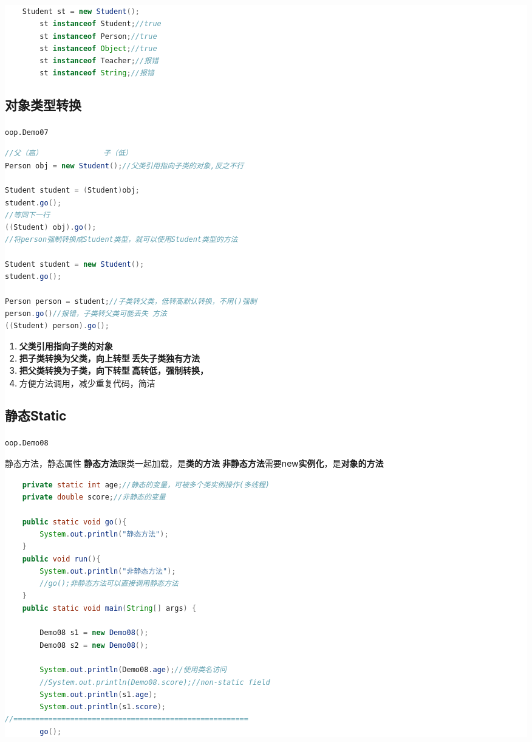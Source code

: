 ```java
	Student st = new Student();
		st instanceof Student;//true
		st instanceof Person;//true
		st instanceof Object;//true
		st instanceof Teacher;//报错
		st instanceof String;//报错
```

## **对象类型转换**
`oop.Demo07`

```java
//父（高）              子（低）
Person obj = new Student();//父类引用指向子类的对象,反之不行

Student student = (Student)obj;
student.go();
//等同下一行
((Student) obj).go();
//将person强制转换成Student类型，就可以使用Student类型的方法

Student student = new Student();
student.go();

Person person = student;//子类转父类，低转高默认转换，不用()强制
person.go()//报错，子类转父类可能丢失 方法
((Student) person).go();
```

1. **父类引用指向子类的对象**
2. **把子类转换为父类，向上转型     丢失子类独有方法**
3. **把父类转换为子类，向下转型     高转低，强制转换，**
4. 方便方法调用，减少重复代码，简洁

## 静态Static

`oop.Demo08`

静态方法，静态属性
**静态方法**跟类一起加载，是**类的方法**
**非静态方法**需要new**实例化**，是**对象的方法**

```java
    private static int age;//静态的变量，可被多个类实例操作(多线程)
    private double score;//非静态的变量

    public static void go(){
        System.out.println("静态方法");
    }
    public void run(){
        System.out.println("非静态方法");
        //go();非静态方法可以直接调用静态方法
    }
    public static void main(String[] args) {

        Demo08 s1 = new Demo08();
        Demo08 s2 = new Demo08();

        System.out.println(Demo08.age);//使用类名访问
        //System.out.println(Demo08.score);//non-static field
        System.out.println(s1.age);
        System.out.println(s1.score);
//======================================================
        go();
```